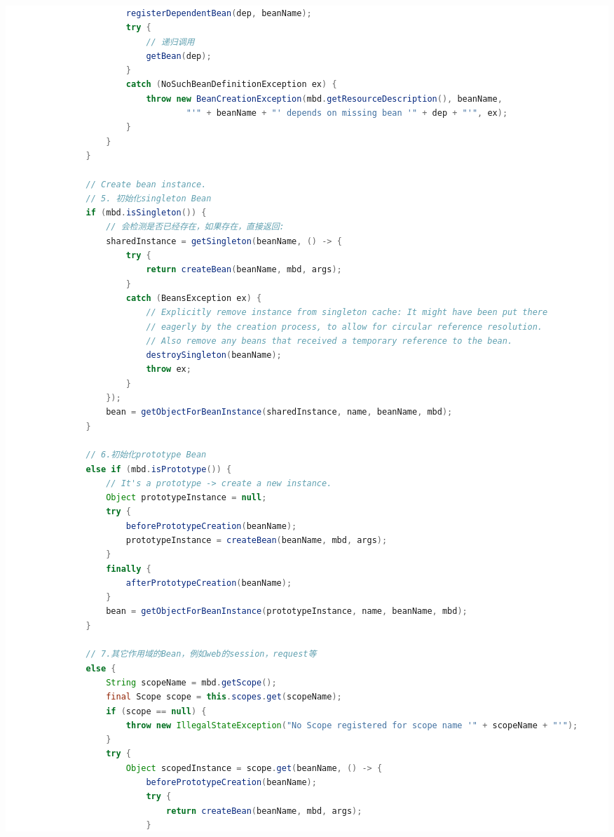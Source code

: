 ```java
                        registerDependentBean(dep, beanName);
                        try {
                            // 递归调用
                            getBean(dep);
                        }
                        catch (NoSuchBeanDefinitionException ex) {
                            throw new BeanCreationException(mbd.getResourceDescription(), beanName,
                                    "'" + beanName + "' depends on missing bean '" + dep + "'", ex);
                        }
                    }
                }

                // Create bean instance.
                // 5. 初始化singleton Bean
                if (mbd.isSingleton()) {
                    // 会检测是否已经存在，如果存在，直接返回:
                    sharedInstance = getSingleton(beanName, () -> {
                        try {
                            return createBean(beanName, mbd, args);
                        }
                        catch (BeansException ex) {
                            // Explicitly remove instance from singleton cache: It might have been put there
                            // eagerly by the creation process, to allow for circular reference resolution.
                            // Also remove any beans that received a temporary reference to the bean.
                            destroySingleton(beanName);
                            throw ex;
                        }
                    });
                    bean = getObjectForBeanInstance(sharedInstance, name, beanName, mbd);
                }

                // 6.初始化prototype Bean
                else if (mbd.isPrototype()) {
                    // It's a prototype -> create a new instance.
                    Object prototypeInstance = null;
                    try {
                        beforePrototypeCreation(beanName);
                        prototypeInstance = createBean(beanName, mbd, args);
                    }
                    finally {
                        afterPrototypeCreation(beanName);
                    }
                    bean = getObjectForBeanInstance(prototypeInstance, name, beanName, mbd);
                }

                // 7.其它作用域的Bean，例如web的session，request等
                else {
                    String scopeName = mbd.getScope();
                    final Scope scope = this.scopes.get(scopeName);
                    if (scope == null) {
                        throw new IllegalStateException("No Scope registered for scope name '" + scopeName + "'");
                    }
                    try {
                        Object scopedInstance = scope.get(beanName, () -> {
                            beforePrototypeCreation(beanName);
                            try {
                                return createBean(beanName, mbd, args);
                            }
```